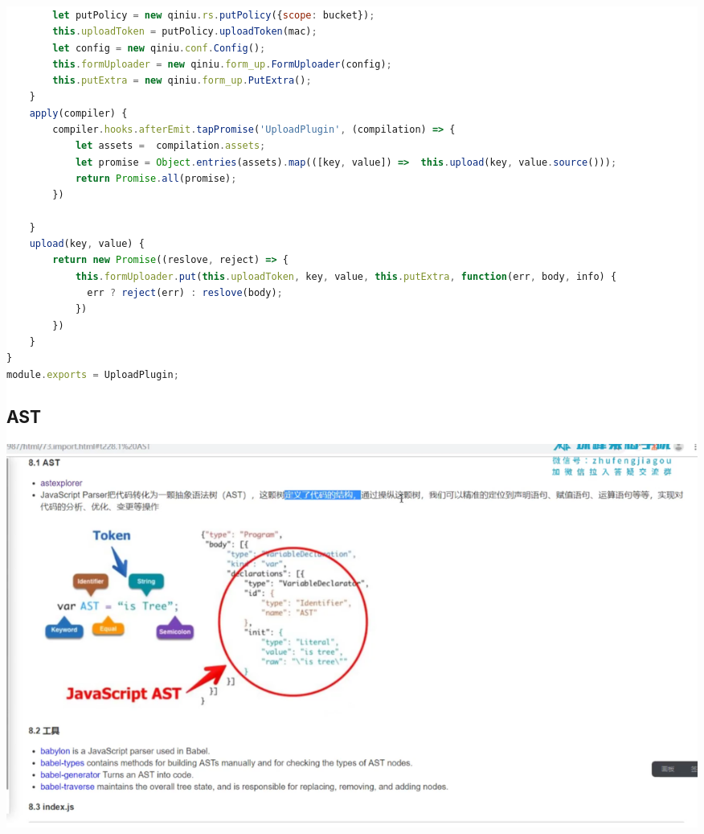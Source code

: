 ```js
        let putPolicy = new qiniu.rs.putPolicy({scope: bucket});
        this.uploadToken = putPolicy.uploadToken(mac);
        let config = new qiniu.conf.Config();
        this.formUploader = new qiniu.form_up.FormUploader(config);
        this.putExtra = new qiniu.form_up.PutExtra();
    }
    apply(compiler) {
        compiler.hooks.afterEmit.tapPromise('UploadPlugin', (compilation) => {
            let assets =  compilation.assets;
            let promise = Object.entries(assets).map(([key, value]) =>  this.upload(key, value.source()));
            return Promise.all(promise);
        })

    }
    upload(key, value) {
        return new Promise((reslove, reject) => {
            this.formUploader.put(this.uploadToken, key, value, this.putExtra, function(err, body, info) {
              err ? reject(err) : reslove(body);
            })
        })
    }
}
module.exports = UploadPlugin;

```

## AST

![image-20201210215012214](../../.vuepress/public/webpack/image-20201210215012214.png)
